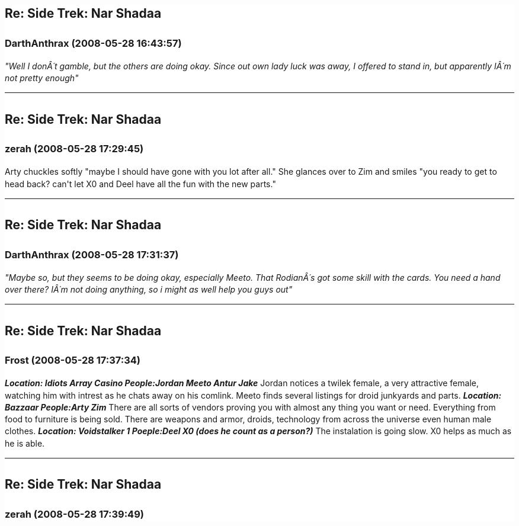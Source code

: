 ## Re: Side Trek: Nar Shadaa

### **DarthAnthrax** (2008-05-28 16:43:57)

*"Well I donÂ´t gamble, but the others are doing okay. Since out own lady luck was away, I offered to stand in, but apparently IÂ´m not pretty enough"*

---

## Re: Side Trek: Nar Shadaa

### **zerah** (2008-05-28 17:29:45)

Arty chuckles softly "maybe I should have gone with you lot after all." She glances over to Zim and smiles "you ready to get to head back? can't let X0 and Deel have all the fun with the new parts."

---

## Re: Side Trek: Nar Shadaa

### **DarthAnthrax** (2008-05-28 17:31:37)

*"Maybe so, but they seems to be doing okay, especially Meeto. That RodianÂ´s got some skill with the cards. You need a hand over there? IÂ´m not doing anything, so i might as well help you guys out"*

---

## Re: Side Trek: Nar Shadaa

### **Frost** (2008-05-28 17:37:34)

***Location: Idiots Array Casino People:Jordan Meeto Antur Jake***
Jordan notices a twilek female, a very attractive female, watching him with intrest as he chats away on his comlink.
Meeto finds several listings for droid junkyards and parts.
***Location: Bazzaar People:Arty Zim***
There are all sorts of vendors proving you with almost any thing you want or need. Everything from food to furniture is being sold. There are weapons and armor, droids, technology from across the universe even human male clothes.
***Location: Voidstalker 1 Poeple:Deel X0 (does he count as a person?)***
The instalation is going slow. X0 helps as much as he is able.

---

## Re: Side Trek: Nar Shadaa

### **zerah** (2008-05-28 17:39:49)
